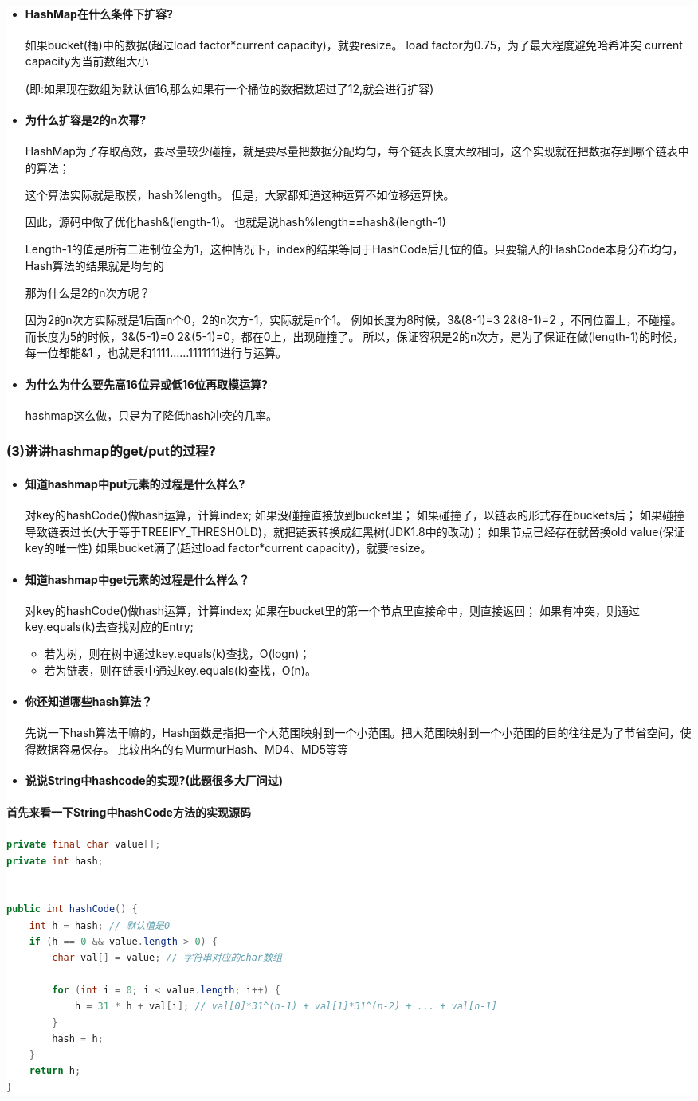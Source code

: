 - #### HashMap在什么条件下扩容?

  如果bucket(桶)中的数据(超过load factor*current capacity)，就要resize。 load factor为0.75，为了最大程度避免哈希冲突 current capacity为当前数组大小

  (即:如果现在数组为默认值16,那么如果有一个桶位的数据数超过了12,就会进行扩容)

- #### 为什么扩容是2的n次幂?

  HashMap为了存取高效，要尽量较少碰撞，就是要尽量把数据分配均匀，每个链表长度大致相同，这个实现就在把数据存到哪个链表中的算法；

  这个算法实际就是取模，hash%length。 但是，大家都知道这种运算不如位移运算快。

  因此，源码中做了优化hash&(length-1)。 也就是说hash%length==hash&(length-1) 

  Length-1的值是所有二进制位全为1，这种情况下，index的结果等同于HashCode后几位的值。只要输入的HashCode本身分布均匀，Hash算法的结果就是均匀的

  那为什么是2的n次方呢？

  因为2的n次方实际就是1后面n个0，2的n次方-1，实际就是n个1。 例如长度为8时候，3&(8-1)=3 2&(8-1)=2 ，不同位置上，不碰撞。 而长度为5的时候，3&(5-1)=0 2&(5-1)=0，都在0上，出现碰撞了。 所以，保证容积是2的n次方，是为了保证在做(length-1)的时候，每一位都能&1 ，也就是和1111……1111111进行与运算。

- #### 为什么为什么要先高16位异或低16位再取模运算?

  hashmap这么做，只是为了降低hash冲突的几率。

  

### (3)讲讲hashmap的get/put的过程?

- #### 知道hashmap中put元素的过程是什么样么?

  对key的hashCode()做hash运算，计算index; 如果没碰撞直接放到bucket里； 如果碰撞了，以链表的形式存在buckets后； 如果碰撞导致链表过长(大于等于TREEIFY_THRESHOLD)，就把链表转换成红黑树(JDK1.8中的改动)； 如果节点已经存在就替换old value(保证key的唯一性) 如果bucket满了(超过load factor*current capacity)，就要resize。

- #### 知道hashmap中get元素的过程是什么样么？

  对key的hashCode()做hash运算，计算index; 如果在bucket里的第一个节点里直接命中，则直接返回； 如果有冲突，则通过key.equals(k)去查找对应的Entry;

  - 若为树，则在树中通过key.equals(k)查找，O(logn)；
  - 若为链表，则在链表中通过key.equals(k)查找，O(n)。

- #### 你还知道哪些hash算法？

  先说一下hash算法干嘛的，Hash函数是指把一个大范围映射到一个小范围。把大范围映射到一个小范围的目的往往是为了节省空间，使得数据容易保存。 比较出名的有MurmurHash、MD4、MD5等等

- #### 说说String中hashcode的实现?(此题很多大厂问过)

#### 首先来看一下String中hashCode方法的实现源码

```java
private final char value[];
private int hash;


public int hashCode() {
    int h = hash; // 默认值是0
    if (h == 0 && value.length > 0) {
        char val[] = value; // 字符串对应的char数组

        for (int i = 0; i < value.length; i++) {
            h = 31 * h + val[i]; // val[0]*31^(n-1) + val[1]*31^(n-2) + ... + val[n-1]
        }
        hash = h;
    }
    return h;
}
```
